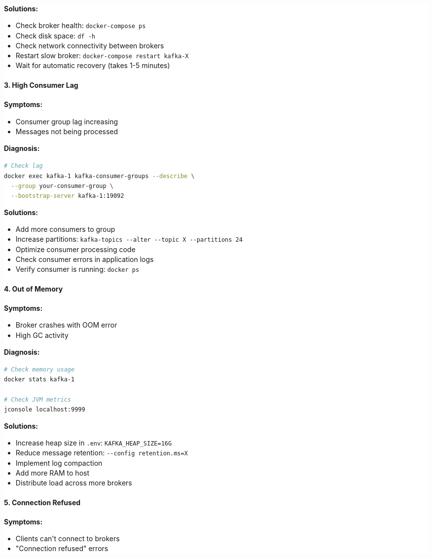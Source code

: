 **Solutions:**
- Check broker health: `docker-compose ps`
- Check disk space: `df -h`
- Check network connectivity between brokers
- Restart slow broker: `docker-compose restart kafka-X`
- Wait for automatic recovery (takes 1-5 minutes)

#### 3. High Consumer Lag

**Symptoms:**
- Consumer group lag increasing
- Messages not being processed

**Diagnosis:**
```bash
# Check lag
docker exec kafka-1 kafka-consumer-groups --describe \
  --group your-consumer-group \
  --bootstrap-server kafka-1:19092
```

**Solutions:**
- Add more consumers to group
- Increase partitions: `kafka-topics --alter --topic X --partitions 24`
- Optimize consumer processing code
- Check consumer errors in application logs
- Verify consumer is running: `docker ps`

#### 4. Out of Memory

**Symptoms:**
- Broker crashes with OOM error
- High GC activity

**Diagnosis:**
```bash
# Check memory usage
docker stats kafka-1

# Check JVM metrics
jconsole localhost:9999
```

**Solutions:**
- Increase heap size in `.env`: `KAFKA_HEAP_SIZE=16G`
- Reduce message retention: `--config retention.ms=X`
- Implement log compaction
- Add more RAM to host
- Distribute load across more brokers

#### 5. Connection Refused

**Symptoms:**
- Clients can't connect to brokers
- "Connection refused" errors
